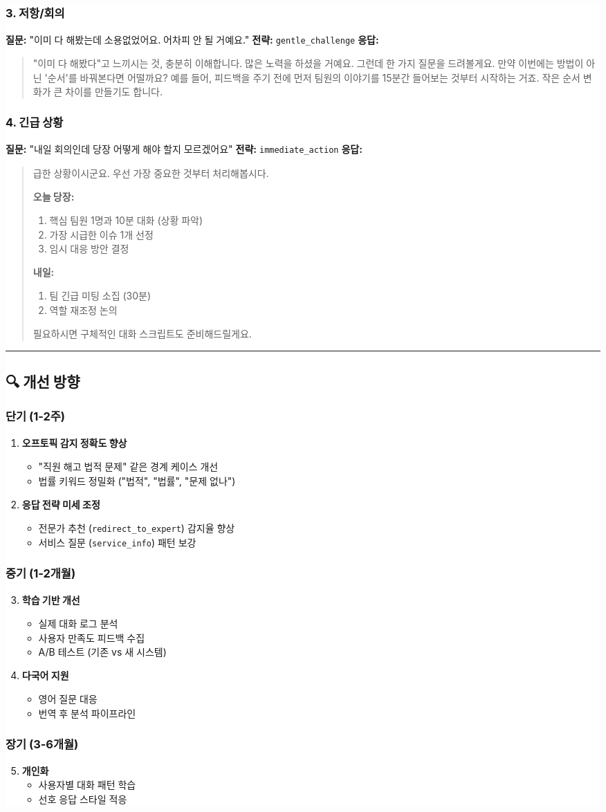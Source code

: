 ### 3. 저항/회의
**질문:** "이미 다 해봤는데 소용없었어요. 어차피 안 될 거예요."
**전략:** `gentle_challenge`
**응답:**
> "이미 다 해봤다"고 느끼시는 것, 충분히 이해합니다. 많은 노력을 하셨을 거예요. 그런데 한 가지 질문을 드려볼게요. 만약 이번에는 방법이 아닌 '순서'를 바꿔본다면 어떨까요? 예를 들어, 피드백을 주기 전에 먼저 팀원의 이야기를 15분간 들어보는 것부터 시작하는 거죠. 작은 순서 변화가 큰 차이를 만들기도 합니다.

### 4. 긴급 상황
**질문:** "내일 회의인데 당장 어떻게 해야 할지 모르겠어요"
**전략:** `immediate_action`
**응답:**
> 급한 상황이시군요. 우선 가장 중요한 것부터 처리해봅시다.
>
> **오늘 당장:**
> 1. 핵심 팀원 1명과 10분 대화 (상황 파악)
> 2. 가장 시급한 이슈 1개 선정
> 3. 임시 대응 방안 결정
>
> **내일:**
> 1. 팀 긴급 미팅 소집 (30분)
> 2. 역할 재조정 논의
>
> 필요하시면 구체적인 대화 스크립트도 준비해드릴게요.

---

## 🔍 개선 방향

### 단기 (1-2주)
1. **오프토픽 감지 정확도 향상**
   - "직원 해고 법적 문제" 같은 경계 케이스 개선
   - 법률 키워드 정밀화 ("법적", "법률", "문제 없나")

2. **응답 전략 미세 조정**
   - 전문가 추천 (`redirect_to_expert`) 감지율 향상
   - 서비스 질문 (`service_info`) 패턴 보강

### 중기 (1-2개월)
3. **학습 기반 개선**
   - 실제 대화 로그 분석
   - 사용자 만족도 피드백 수집
   - A/B 테스트 (기존 vs 새 시스템)

4. **다국어 지원**
   - 영어 질문 대응
   - 번역 후 분석 파이프라인

### 장기 (3-6개월)
5. **개인화**
   - 사용자별 대화 패턴 학습
   - 선호 응답 스타일 적응
